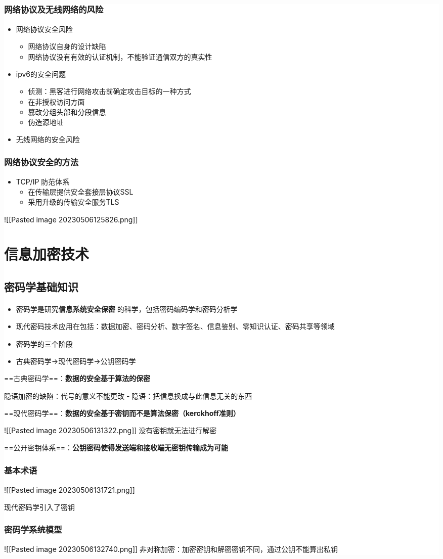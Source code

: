### 网络协议及无线网络的风险

- 网络协议安全风险
	- 网络协议自身的设计缺陷
	- 网络协议没有有效的认证机制，不能验证通信双方的真实性

- ipv6的安全问题
	- 侦测：黑客进行网络攻击前确定攻击目标的一种方式
	- 在非授权访问方面
	- 篡改分组头部和分段信息
	- 伪造源地址

- 无线网络的安全风险

### 网络协议安全的方法

- TCP/IP 防范体系
	- 在传输层提供安全套接层协议SSL
	- 采用升级的传输安全服务TLS

![[Pasted image 20230506125826.png]]

# 信息加密技术

## 密码学基础知识

- 密码学是研究**信息系统安全保密** 的科学，包括密码编码学和密码分析学
- 现代密码技术应用在包括：数据加密、密码分析、数字签名、信息鉴别、零知识认证、密码共享等领域

- 密码学的三个阶段
 - 古典密码学→现代密码学→公钥密码学

==古典密码学==：**数据的安全基于算法的保密**

隐语加密的缺陷：代号的意义不能更改
	- 隐语：把信息换成与此信息无关的东西

==现代密码学==：**数据的安全基于密钥而不是算法保密（kerckhoff准则）**

![[Pasted image 20230506131322.png]]
没有密钥就无法进行解密

==公开密钥体系==：**公钥密码使得发送端和接收端无密钥传输成为可能**

### 基本术语
![[Pasted image 20230506131721.png]]


现代密码学引入了密钥

### 密码学系统模型
![[Pasted image 20230506132740.png]]
非对称加密：加密密钥和解密密钥不同，通过公钥不能算出私钥
